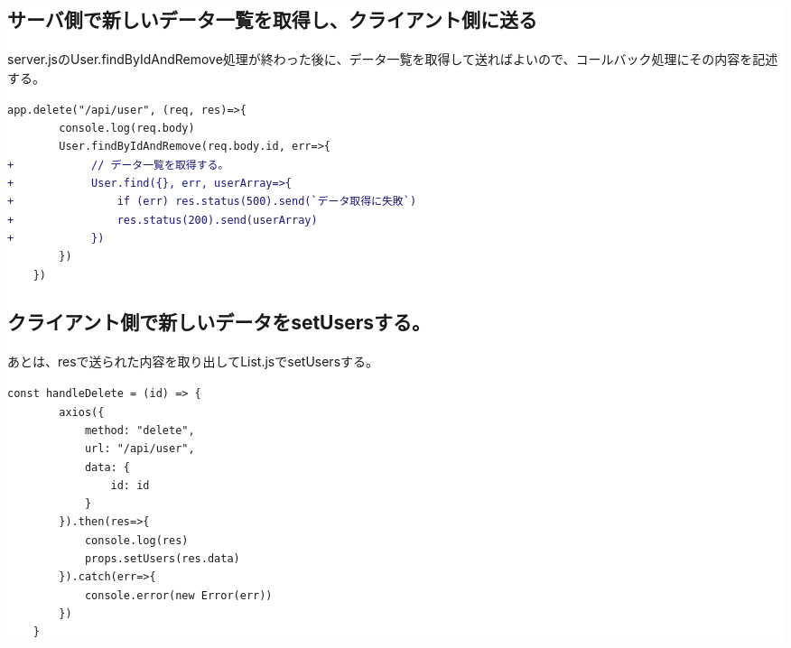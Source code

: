 ## サーバ側で新しいデータ一覧を取得し、クライアント側に送る

server.jsのUser.findByIdAndRemove処理が終わった後に、データ一覧を取得して送ればよいので、コールバック処理にその内容を記述する。

```diff
app.delete("/api/user", (req, res)=>{
        console.log(req.body)
        User.findByIdAndRemove(req.body.id, err=>{
+            // データ一覧を取得する。
+            User.find({}, err, userArray=>{
+                if (err) res.status(500).send(`データ取得に失敗`)
+                res.status(200).send(userArray)
+            })
        })
    })
```

## クライアント側で新しいデータをsetUsersする。

あとは、resで送られた内容を取り出してList.jsでsetUsersする。

```
const handleDelete = (id) => {
        axios({
            method: "delete",
            url: "/api/user",
            data: {
                id: id
            }
        }).then(res=>{
            console.log(res)
            props.setUsers(res.data)
        }).catch(err=>{
            console.error(new Error(err))
        })
    }
```



